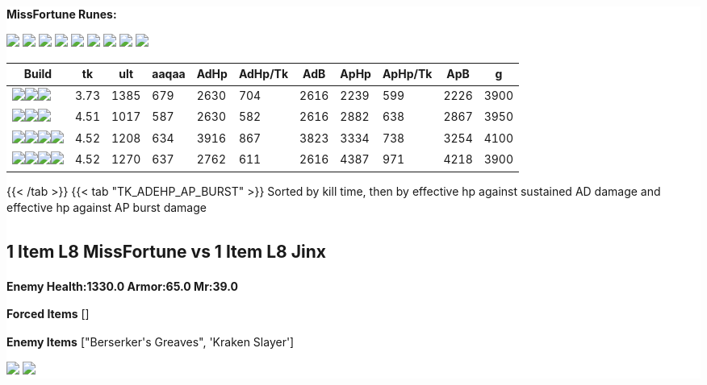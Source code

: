 

**MissFortune Runes:**


![](/Styles/Precision/PressTheAttack/PressTheAttack.png)
![](/Styles/Precision/Overheal.png)
![](/Styles/Precision/LegendBloodline/LegendBloodline.png)
![](/Styles/Precision/CoupDeGrace/CoupDeGrace.png)
![](/Styles/Sorcery/AbsoluteFocus/AbsoluteFocus.png)
![](/Styles/Sorcery/GatheringStorm/GatheringStorm.png)
![](/StatMods/StatModsAdaptiveForceIcon.png)
![](/StatMods/StatModsAdaptiveForceIcon.png)
![](/StatMods/StatModsArmorIcon.png)





 Build |tk|ult|aaqaa|AdHp|AdHp/Tk|AdB|ApHp|ApHp/Tk|ApB|g
-|-|-|-|-|-|-|-|-|-|-
![](/item/3142.png)![](/item/1055.png)![](/item/1036.png)|3.73|1385|679|2630|704|2616|2239|599|2226|3900
![](/item/3091.png)![](/item/1001.png)![](/item/1055.png)|4.51|1017|587|2630|582|2616|2882|638|2867|3950
![](/item/6673.png)![](/item/1001.png)![](/item/1055.png)![](/item/1036.png)|4.52|1208|634|3916|867|3823|3334|738|3254|4100
![](/item/3156.png)![](/item/1001.png)![](/item/1055.png)![](/item/1036.png)|4.52|1270|637|2762|611|2616|4387|971|4218|3900
{{< /tab >}}
{{< tab "TK_ADEHP_AP_BURST" >}}
Sorted by kill time, then by effective hp against sustained AD damage and effective hp against AP burst damage
## 1 Item L8 MissFortune vs 1 Item L8 Jinx

**Enemy Health:1330.0 Armor:65.0 Mr:39.0**


**Forced Items** []








**Enemy Items** ["Berserker's Greaves", 'Kraken Slayer']





![](/item/3006.png)
![](/item/6672.png)

